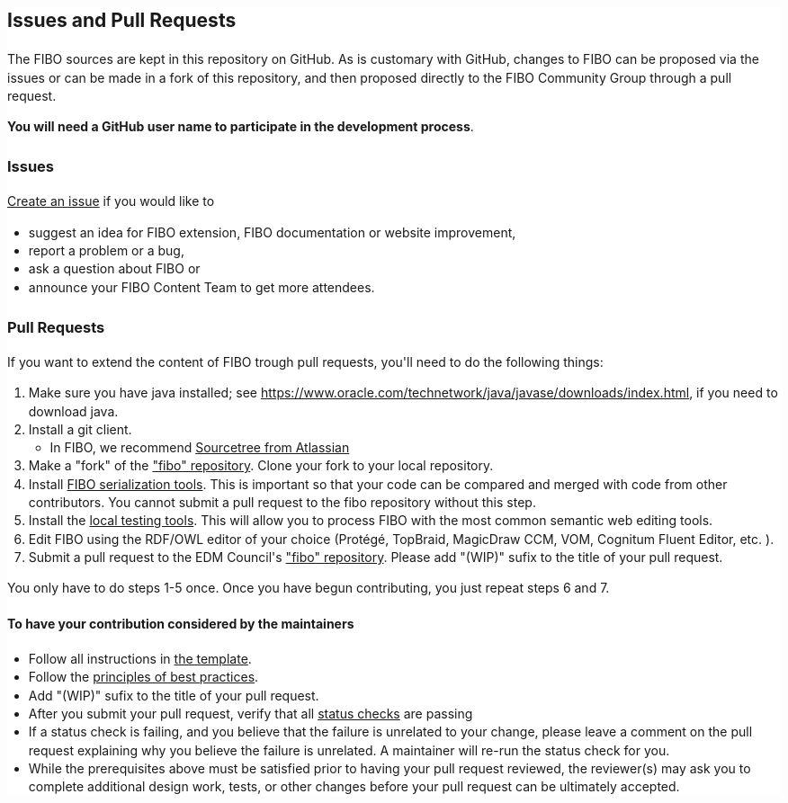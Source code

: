 
## Issues and Pull Requests

The FIBO sources are kept in this repository on GitHub. As is customary with GitHub, changes to FIBO can be proposed via the issues or can be made in a fork of this repository, and then proposed directly to the FIBO Community Group through a pull request.   

**You will need a GitHub user name to participate in the development process**. 

### Issues
[Create an issue](https://github.com/edmcouncil/fibo/issues/new/choose) if you would like to 

* suggest an idea for FIBO extension, FIBO documentation or website improvement,
* report a problem or a bug,
* ask a question about FIBO or
* announce your FIBO Content Team to get more attendees.


### Pull Requests

If you want to extend the content of FIBO trough pull requests, you'll need to do the following things: 

1. Make sure you have java installed; see https://www.oracle.com/technetwork/java/javase/downloads/index.html, if you need to download java.
1. Install a git client.  
	* In FIBO, we recommend [Sourcetree from Atlassian](https://www.sourcetreeapp.com/)
1. Make a "fork" of the ["fibo" repository](https://github.com/edmcouncil/fibo). Clone your fork to your local repository.
1. Install [FIBO serialization tools](#fibo-serialization-tools). This is important so that your code can be compared and merged with code from other contributors. You cannot submit a pull request to the fibo repository without this step. 
1. Install the [local testing tools](#local-testing-tools). This will allow you to process FIBO with the most common semantic web editing tools.
1. Edit FIBO using the RDF/OWL editor of your choice (Protégé, TopBraid, MagicDraw CCM, VOM, Cognitum Fluent Editor, etc. ).
1. Submit a pull request to the EDM Council's ["fibo" repository](https://github.com/edmcouncil/fibo). Please add "(WIP)" sufix to the title of your pull request.

You only have to do steps 1-5 once. Once you have begun contributing, you just repeat steps 6 and 7. 


#### To have your contribution considered by the maintainers

* Follow all instructions in [the template](.github/pull_request_template.md).
* Follow the [principles of best practices](#principles-of-best-practices).
* Add "(WIP)" sufix to the title of your pull request.
* After you submit your pull request, verify that all [status checks](https://help.github.com/articles/about-status-checks/) are passing 
* If a status check is failing, and you believe that the failure is unrelated to your change, please leave a comment on the pull request explaining why you believe the failure is unrelated. A maintainer will re-run the status check for you.
* While the prerequisites above must be satisfied prior to having your pull request reviewed, the reviewer(s) may ask you to complete additional design work, tests, or other changes before your pull request can be ultimately accepted.
